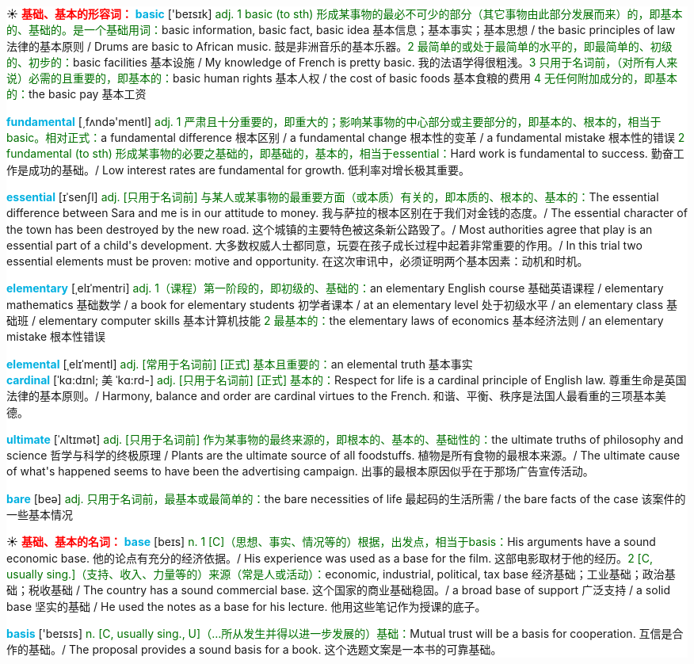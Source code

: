 ☀ <font color="red">**基础、基本的形容词：**</font>
<font color="sky blue">**basic**</font> ['beɪsɪk] 
<font color="rgb(227, 108, 9)">adj. 1 basic (to sth) 形成某事物的最必不可少的部分（其它事物由此部分发展而来）的，即基本的、基础的。是一个基础用词：</font>basic information, basic fact, basic idea 基本信息；基本事实；基本思想 / the basic principles of law 法律的基本原则 / Drums are basic to African music. 鼓是非洲音乐的基本乐器。<font color="rgb(227, 108, 9)">2 最简单的或处于最简单的水平的，即最简单的、初级的、初步的：</font>basic facilities 基本设施 / My knowledge of French is pretty basic. 我的法语学得很粗浅。<font color="rgb(227, 108, 9)">3 只用于名词前，（对所有人来说）必需的且重要的，即基本的：</font>basic human rights 基本人权 / the cost of basic foods 基本食粮的费用 <font color="rgb(227, 108, 9)">4 无任何附加成分的，即基本的：</font>the basic pay 基本工资

<font color="sky blue">**fundamental**</font> [͵fʌndə'mentl] 
<font color="rgb(227, 108, 9)">adj. 1 严肃且十分重要的，即重大的；影响某事物的中心部分或主要部分的，即基本的、根本的，相当于basic。相对正式：</font>a fundamental difference 根本区别 / a fundamental change 根本性的变革 / a fundamental mistake 根本性的错误 <font color="rgb(227, 108, 9)">2 fundamental (to sth) 形成某事物的必要之基础的，即基础的，基本的，相当于essential：</font>Hard work is fundamental to success. 勤奋工作是成功的基础。/ Low interest rates are fundamental for growth. 低利率对增长极其重要。
           
<font color="sky blue">**essential**</font> [ɪˈsenʃl]
<font color="rgb(227, 108, 9)">adj. [只用于名词前] 与某人或某事物的最重要方面（或本质）有关的，即本质的、根本的、基本的：</font>The essential difference between Sara and me is in our attitude to money. 我与萨拉的根本区别在于我们对金钱的态度。/ The essential character of the town has been destroyed by the new road. 这个城镇的主要特色被这条新公路毁了。/ Most authorities agree that play is an essential part of a child's development. 大多数权威人士都同意，玩耍在孩子成长过程中起着非常重要的作用。/ In this trial two essential elements must be proven: motive and opportunity. 在这次审讯中，必须证明两个基本因素：动机和时机。           

<font color="sky blue">**elementary**</font> [ˌelɪˈmentri]
<font color="rgb(227, 108, 9)">adj. 1（课程）第一阶段的，即初级的、基础的：</font>an elementary English course 基础英语课程 / elementary mathematics 基础数学 / a book for elementary students 初学者课本 / at an elementary level 处于初级水平 / an elementary class 基础班 / elementary computer skills 基本计算机技能 <font color="rgb(227, 108, 9)">2 最基本的：</font>the elementary laws of economics 基本经济法则 / an elementary mistake 根本性错误
           
<font color="sky blue">**elemental**</font> [ˌelɪˈmentl]
<font color="rgb(227, 108, 9)">adj. [常用于名词前] [正式] 基本且重要的：</font>an elemental truth 基本事实           
<font color="sky blue">**cardinal**</font> [ˈkɑ:dɪnl; 美 ˈkɑ:rd-]
<font color="rgb(227, 108, 9)">adj. [只用于名词前] [正式] 基本的：</font>Respect for life is a cardinal principle of English law. 尊重生命是英国法律的基本原则。/ Harmony, balance and order are cardinal virtues to the French. 和谐、平衡、秩序是法国人最看重的三项基本美德。
           
<font color="sky blue">**ultimate**</font> [ˈʌltɪmət]
<font color="rgb(227, 108, 9)">adj. [只用于名词前] 作为某事物的最终来源的，即根本的、基本的、基础性的：</font>the ultimate truths of philosophy and science 哲学与科学的终极原理 / Plants are the ultimate source of all foodstuffs. 植物是所有食物的最根本来源。/ The ultimate cause of what's happened seems to have been the advertising campaign. 出事的最根本原因似乎在于那场广告宣传活动。

<font color="sky blue">**bare**</font> [beə] 
<font color="rgb(227, 108, 9)">adj. 只用于名词前，最基本或最简单的：</font>the bare necessities of life 最起码的生活所需 / the bare facts of the case 该案件的一些基本情况

☀ <font color="red">**基础、基本的名词：**</font>
<font color="sky blue">**base**</font> [beɪs] 
<font color="rgb(227, 108, 9)">n. 1 [C]（思想、事实、情况等的）根据，出发点，相当于basis：</font>His arguments have a sound economic base. 他的论点有充分的经济依据。/ His experience was used as a base for the film. 这部电影取材于他的经历。<font color="rgb(227, 108, 9)">2 [C, usually sing.]（支持、收入、力量等的）来源（常是人或活动）：</font>economic, industrial, political, tax base 经济基础；工业基础；政治基础；税收基础 / The country has a sound commercial base. 这个国家的商业基础稳固。/ a broad base of support 广泛支持 / a solid base 坚实的基础 / He used the notes as a base for his lecture. 他用这些笔记作为授课的底子。

<font color="sky blue">**basis**</font> ['beɪsɪs] 
<font color="rgb(227, 108, 9)">n. [C, usually sing., U]（…所从发生并得以进一步发展的）基础：</font>Mutual trust will be a basis for cooperation. 互信是合作的基础。/ The proposal provides a sound basis for a book. 这个选题文案是一本书的可靠基础。
           